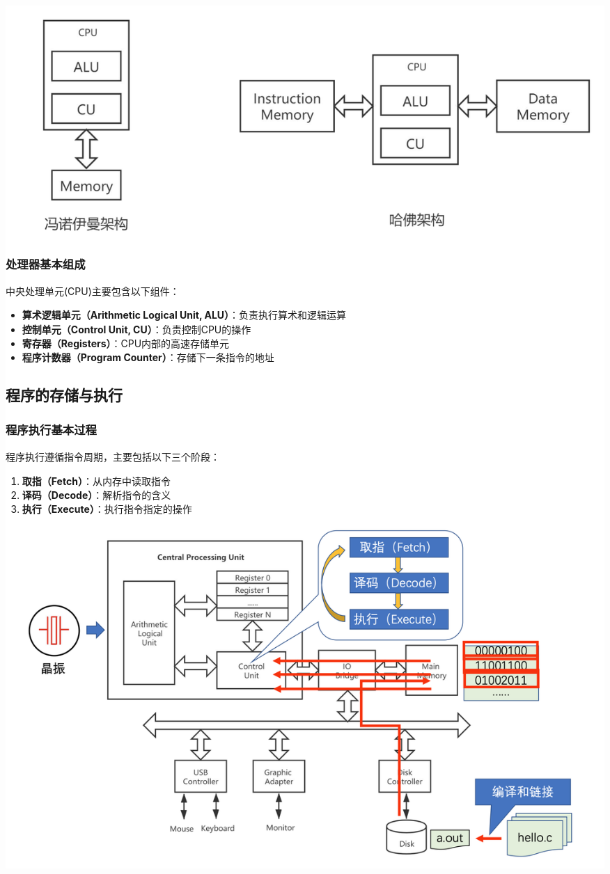 ![RISCV操作系统-CH01-20250413.png](../../../assets/images/RISCV%E6%93%8D%E4%BD%9C%E7%B3%BB%E7%BB%9F-CH01-20250413.png)

### 处理器基本组成

中央处理单元(CPU)主要包含以下组件：

- **算术逻辑单元（Arithmetic Logical Unit, ALU）**：负责执行算术和逻辑运算
- **控制单元（Control Unit, CU）**：负责控制CPU的操作
- **寄存器（Registers）**：CPU内部的高速存储单元
- **程序计数器（Program Counter）**：存储下一条指令的地址

## 程序的存储与执行

### 程序执行基本过程

程序执行遵循指令周期，主要包括以下三个阶段：

1. **取指（Fetch）**：从内存中读取指令
2. **译码（Decode）**：解析指令的含义
3. **执行（Execute）**：执行指令指定的操作

![RISCV操作系统-CH01-20250413-1.png](../../../assets/images/RISCV%E6%93%8D%E4%BD%9C%E7%B3%BB%E7%BB%9F-CH01-20250413-1.png)
